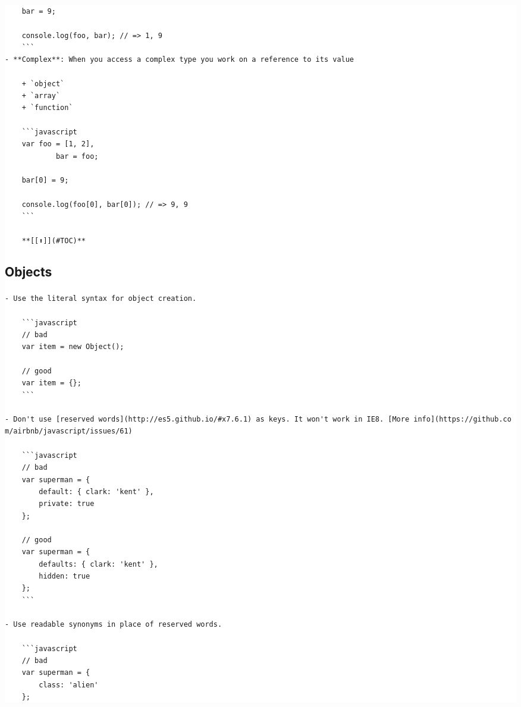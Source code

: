         bar = 9;

        console.log(foo, bar); // => 1, 9
        ```
    - **Complex**: When you access a complex type you work on a reference to its value

        + `object`
        + `array`
        + `function`

        ```javascript
        var foo = [1, 2],
                bar = foo;

        bar[0] = 9;

        console.log(foo[0], bar[0]); // => 9, 9
        ```

        **[[⬆]](#TOC)**

## <a name='objects'>Objects</a>

    - Use the literal syntax for object creation.

        ```javascript
        // bad
        var item = new Object();

        // good
        var item = {};
        ```

    - Don't use [reserved words](http://es5.github.io/#x7.6.1) as keys. It won't work in IE8. [More info](https://github.com/airbnb/javascript/issues/61)

        ```javascript
        // bad
        var superman = {
            default: { clark: 'kent' },
            private: true
        };

        // good
        var superman = {
            defaults: { clark: 'kent' },
            hidden: true
        };
        ```

    - Use readable synonyms in place of reserved words.

        ```javascript
        // bad
        var superman = {
            class: 'alien'
        };
